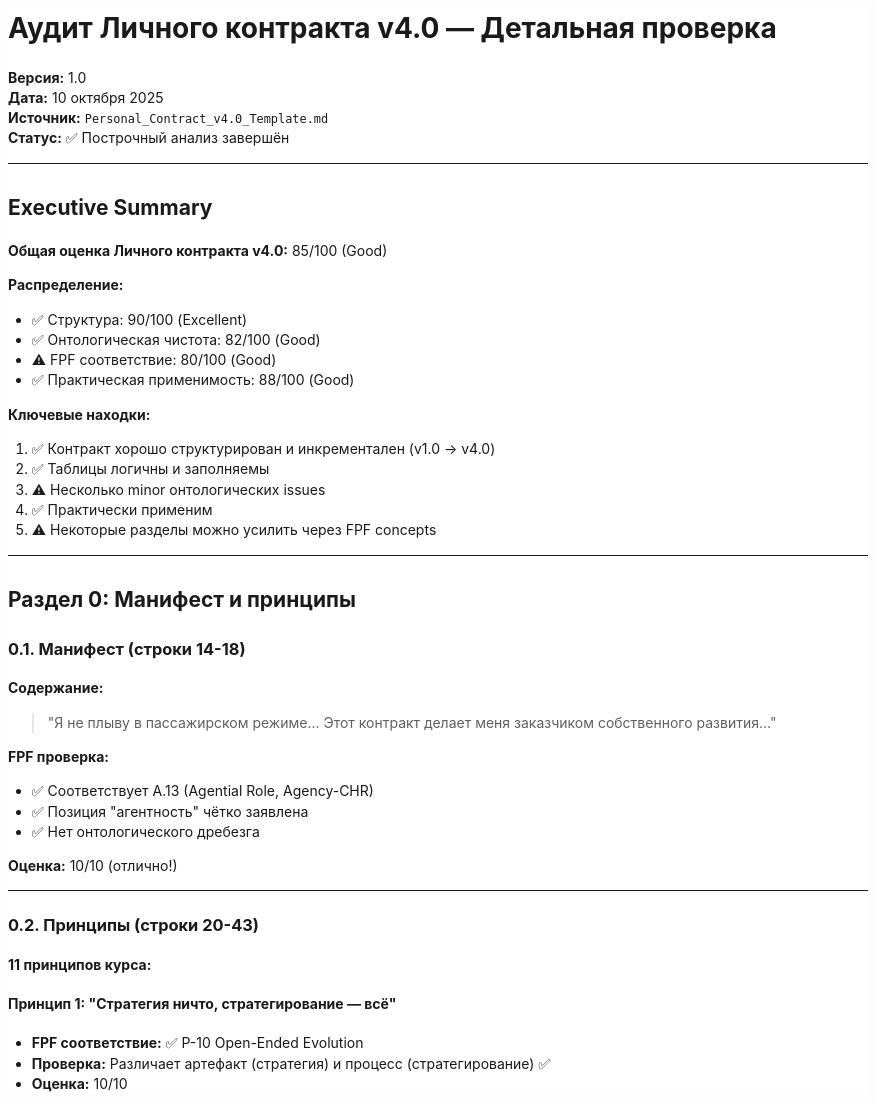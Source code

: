 # Аудит Личного контракта v4.0 — Детальная проверка

**Версия:** 1.0  
**Дата:** 10 октября 2025  
**Источник:** `Personal_Contract_v4.0_Template.md`  
**Статус:** ✅ Построчный анализ завершён

---

## Executive Summary

**Общая оценка Личного контракта v4.0:** 85/100 (Good)

**Распределение:**
- ✅ Структура: 90/100 (Excellent)
- ✅ Онтологическая чистота: 82/100 (Good)
- ⚠️ FPF соответствие: 80/100 (Good)
- ✅ Практическая применимость: 88/100 (Good)

**Ключевые находки:**
1. ✅ Контракт хорошо структурирован и инкрементален (v1.0 → v4.0)
2. ✅ Таблицы логичны и заполняемы
3. ⚠️ Несколько minor онтологических issues
4. ✅ Практически применим
5. ⚠️ Некоторые разделы можно усилить через FPF concepts

---

## Раздел 0: Манифест и принципы

### 0.1. Манифест (строки 14-18)

**Содержание:**
> "Я не плыву в пассажирском режиме... Этот контракт делает меня заказчиком собственного развития..."

**FPF проверка:**
- ✅ Соответствует A.13 (Agential Role, Agency-CHR)
- ✅ Позиция "агентность" чётко заявлена
- ✅ Нет онтологического дребезга

**Оценка:** 10/10 (отлично!)

---

### 0.2. Принципы (строки 20-43)

**11 принципов курса:**

#### Принцип 1: "Стратегия ничто, стратегирование — всё"
- **FPF соответствие:** ✅ P-10 Open-Ended Evolution
- **Проверка:** Различает артефакт (стратегия) и процесс (стратегирование) ✅
- **Оценка:** 10/10

